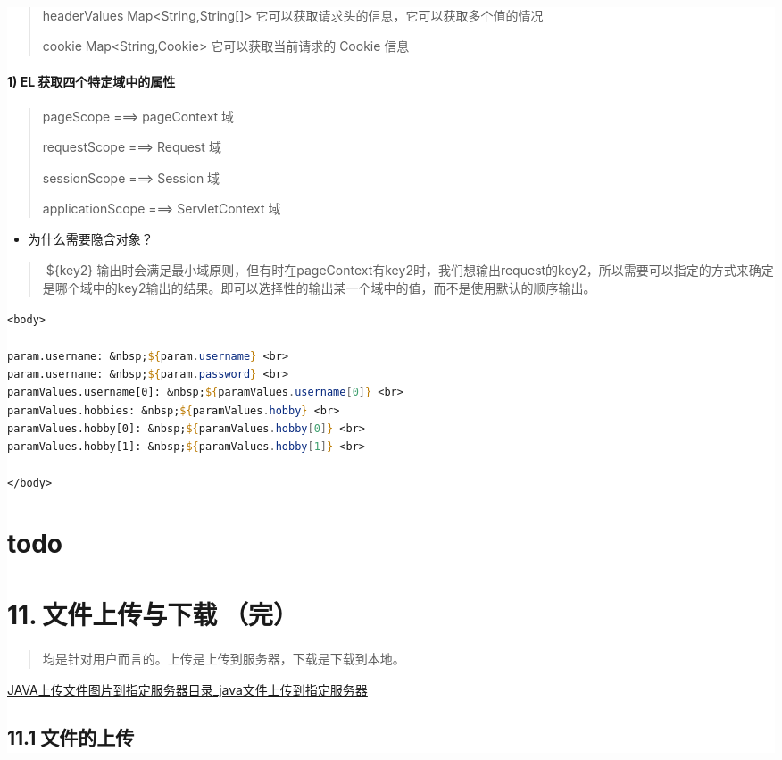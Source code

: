 >
> headerValues                       Map<String,String[]>               它可以获取请求头的信息，它可以获取多个值的情况 
>
> 
>
> cookie                                   Map<String,Cookie>                     它可以获取当前请求的 Cookie 信息

#### 1) EL 获取四个特定域中的属性

> pageScope   ===>  pageContext 域 
>
> requestScope  ===>  Request 域 
>
> sessionScope   ===>  Session 域 
>
> applicationScope   ===>  ServletContext 域

- 为什么需要隐含对象？

> ​    ${key2}  输出时会满足最小域原则，但有时在pageContext有key2时，我们想输出request的key2，所以需要可以指定的方式来确定是哪个域中的key2输出的结果。即可以选择性的输出某一个域中的值，而不是使用默认的顺序输出。

```jsp
<body>

param.username: &nbsp;${param.username} <br>
param.username: &nbsp;${param.password} <br>
paramValues.username[0]: &nbsp;${paramValues.username[0]} <br>
paramValues.hobbies: &nbsp;${paramValues.hobby} <br>
paramValues.hobby[0]: &nbsp;${paramValues.hobby[0]} <br>
paramValues.hobby[1]: &nbsp;${paramValues.hobby[1]} <br>

</body>
```



# todo









# 11.  文件上传与下载 （完）

> 均是针对用户而言的。上传是上传到服务器，下载是下载到本地。

[JAVA上传文件图片到指定服务器目录_java文件上传到指定服务器](https://blog.csdn.net/u014108448/article/details/46804729)

## 11.1 文件的上传
